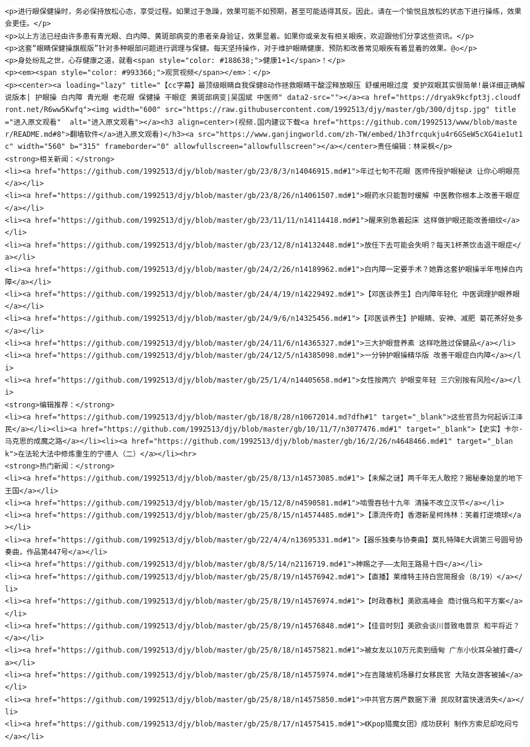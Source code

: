 ```
<p>进行眼保健操时，务必保持放松心态，享受过程。如果过于急躁，效果可能不如预期，甚至可能适得其反。因此，请在一个愉悦且放松的状态下进行操练，效果会更佳。</p>
<p>以上方法已经由许多患有青光眼、白内障、黄斑部病变的患者亲身验证，效果显着。如果你或亲友有相关眼疾，欢迎跟他们分享这些资讯。</p>
<p>这套“眼睛保健操旗舰版”针对多种眼部问题进行调理与保健。每天坚持操作，对于维护眼睛健康、预防和改善常见眼疾有着显着的效果。@◇</p>
<p>身处纷乱之世，心存健康之道，就看<span style="color: #188638;">健康1+1</span>！</p>
<p><em><span style="color: #993366;">观赏视频</span></em>：</p>
<p><center><a loading="lazy" title="【cc字幕】最顶级眼睛自我保健8动作拯救眼睛干酸涩释放眼压 舒缓用眼过度 爱护双眼其实很简单!最详细正确解说版本| 护眼操 白内障 青光眼 老花眼 保健操 干眼症 黄斑部病变|吴国斌 中医师" data2-src=""></a><a href="https://dryak9kcfpt3j.cloudfront.net/R6ww5Kwfq"><img width="600" src="https://raw.githubusercontent.com/1992513/djy/master/gb/300/djtsp.jpg" title="进入原文观看"  alt="进入原文观看"></a><h3 align=center>(视频.国内建议下载<a href="https://github.com/1992513/www/blob/master/README.md#8">翻墙软件</a>进入原文观看)</h3><a src="https://www.ganjingworld.com/zh-TW/embed/1h3frcqukju4r6GSeW5cXG4ie1ut1c" width="560" b="315" frameborder="0" allowfullscreen="allowfullscreen"></a></center>责任编辑：林采枫</p>
<strong>相关新闻：</strong>
<li><a href="https://github.com/1992513/djy/blob/master/gb/23/8/3/n14046915.md#1">年过七旬不花眼 医师传授护眼秘诀 让你心明眼亮</a></li>
<li><a href="https://github.com/1992513/djy/blob/master/gb/23/8/26/n14061507.md#1">眼药水只能暂时缓解 中医教你根本上改善干眼症</a></li>
<li><a href="https://github.com/1992513/djy/blob/master/gb/23/11/11/n14114418.md#1">醒来别急着起床 这样做护眼还能改善细纹</a></li>
<li><a href="https://github.com/1992513/djy/blob/master/gb/23/12/8/n14132448.md#1">放任下去可能会失明？每天1杯茶饮击退干眼症</a></li>
<li><a href="https://github.com/1992513/djy/blob/master/gb/24/2/26/n14189962.md#1">白内障一定要手术？她靠这套护眼操半年甩掉白内障</a></li>
<li><a href="https://github.com/1992513/djy/blob/master/gb/24/4/19/n14229492.md#1">【邓医谈养生】白内障年轻化 中医调理护眼养眼</a></li>
<li><a href="https://github.com/1992513/djy/blob/master/gb/24/9/6/n14325456.md#1">【邓医谈养生】护眼睛、安神、减肥 菊花茶好处多</a></li>
<li><a href="https://github.com/1992513/djy/blob/master/gb/24/11/6/n14365327.md#1">三大护眼营养素 这样吃胜过保健品</a></li>
<li><a href="https://github.com/1992513/djy/blob/master/gb/24/12/5/n14385098.md#1">一分钟护眼操精华版 改善干眼症白内障</a></li>
<li><a href="https://github.com/1992513/djy/blob/master/gb/25/1/4/n14405658.md#1">女性按两穴 护眼变年轻 三穴别按有风险</a></li>
<strong>编辑推荐：</strong>
<li><a href="https://github.com/1992513/djy/blob/master/gb/18/8/28/n10672014.md?dfh#1" target="_blank">这些官员为何起诉江泽民</a></li><li><a href="https://github.com/1992513/djy/blob/master/gb/10/11/7/n3077476.md#1" target="_blank">【史实】卡尔·马克思的成魔之路</a></li><li><a href="https://github.com/1992513/djy/blob/master/gb/16/2/26/n4648466.md#1" target="_blank">在法轮大法中修炼重生的宁德人（二）</a></li><hr>
<strong>热门新闻：</strong>
<li><a href="https://github.com/1992513/djy/blob/master/gb/25/8/13/n14573085.md#1">【未解之谜】两千年无人敢挖？揭秘秦始皇的地下王国</a></li>
<li><a href="https://github.com/1992513/djy/blob/master/gb/15/12/8/n4590581.md#1">啮雪吞毡十九年 清操不改立汉节</a></li>
<li><a href="https://github.com/1992513/djy/blob/master/gb/25/8/15/n14574485.md#1">【漂流传奇】香港新星柯炜林：笑着打逆境球</a></li>
<li><a href="https://github.com/1992513/djy/blob/master/gb/22/4/4/n13695331.md#1">【器乐独奏与协奏曲】莫扎特降E大调第三号圆号协奏曲，作品第447号</a></li>
<li><a href="https://github.com/1992513/djy/blob/master/gb/8/5/14/n2116719.md#1">神赐之子——太阳王路易十四</a></li>
<li><a href="https://github.com/1992513/djy/blob/master/gb/25/8/19/n14576942.md#1">【直播】莱维特主持白宫简报会（8/19）</a></li>
<li><a href="https://github.com/1992513/djy/blob/master/gb/25/8/19/n14576974.md#1">【时政春秋】美欧高峰会 商讨俄乌和平方案</a></li>
<li><a href="https://github.com/1992513/djy/blob/master/gb/25/8/19/n14576848.md#1">【佳音时刻】美欧会谈川普致电普京 和平将近？</a></li>
<li><a href="https://github.com/1992513/djy/blob/master/gb/25/8/18/n14575821.md#1">被女友以10万元卖到缅甸 广东小伙耳朵被打聋</a></li>
<li><a href="https://github.com/1992513/djy/blob/master/gb/25/8/18/n14575974.md#1">在吉隆坡机场暴打女移民官 大陆女游客被捕</a></li>
<li><a href="https://github.com/1992513/djy/blob/master/gb/25/8/18/n14575850.md#1">中共官方房产数据下滑 民叹财富快速消失</a></li>
<li><a href="https://github.com/1992513/djy/blob/master/gb/25/8/17/n14575415.md#1">《Kpop猎魔女团》成功获利 制作方索尼却吃闷亏</a></li>
```